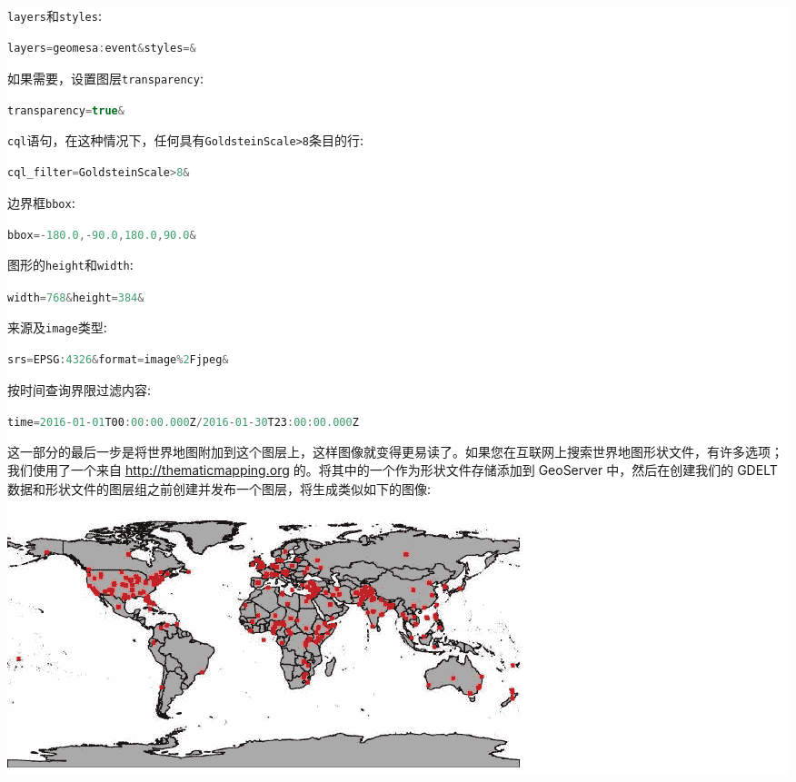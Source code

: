 `layers`和`styles`:

```scala
layers=geomesa:event&styles=& 

```

如果需要，设置图层`transparency`:

```scala
transparency=true& 

```

`cql`语句，在这种情况下，任何具有`GoldsteinScale>8`条目的行:

```scala
cql_filter=GoldsteinScale>8& 

```

边界框`bbox`:

```scala
bbox=-180.0,-90.0,180.0,90.0& 

```

图形的`height`和`width`:

```scala
width=768&height=384& 

```

来源及`image`类型:

```scala
srs=EPSG:4326&format=image%2Fjpeg& 

```

按时间查询界限过滤内容:

```scala
time=2016-01-01T00:00:00.000Z/2016-01-30T23:00:00.000Z 

```

这一部分的最后一步是将世界地图附加到这个图层上，这样图像就变得更易读了。如果您在互联网上搜索世界地图形状文件，有许多选项；我们使用了一个来自 http://thematicmapping.org 的。将其中的一个作为形状文件存储添加到 GeoServer 中，然后在创建我们的 GDELT 数据和形状文件的图层组之前创建并发布一个图层，将生成类似如下的图像:

![Map layers](img/image_05_003.jpg)
